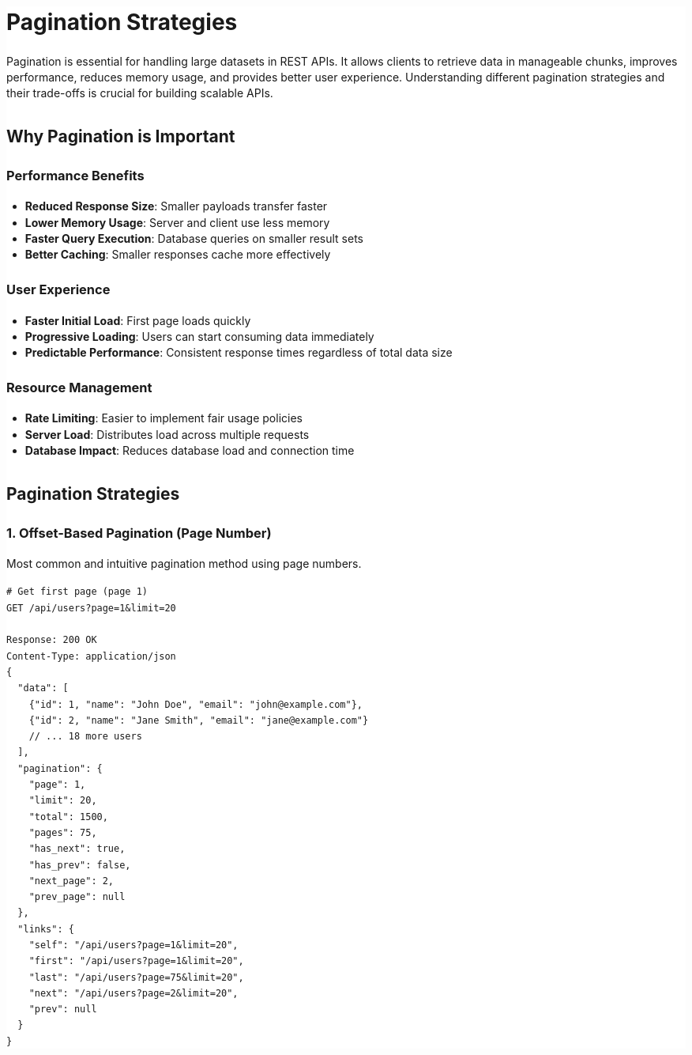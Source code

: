 # Pagination Strategies

Pagination is essential for handling large datasets in REST APIs. It allows clients to retrieve data in manageable chunks, improves performance, reduces memory usage, and provides better user experience. Understanding different pagination strategies and their trade-offs is crucial for building scalable APIs.

## Why Pagination is Important

### Performance Benefits
- **Reduced Response Size**: Smaller payloads transfer faster
- **Lower Memory Usage**: Server and client use less memory
- **Faster Query Execution**: Database queries on smaller result sets
- **Better Caching**: Smaller responses cache more effectively

### User Experience
- **Faster Initial Load**: First page loads quickly
- **Progressive Loading**: Users can start consuming data immediately
- **Predictable Performance**: Consistent response times regardless of total data size

### Resource Management
- **Rate Limiting**: Easier to implement fair usage policies
- **Server Load**: Distributes load across multiple requests
- **Database Impact**: Reduces database load and connection time

## Pagination Strategies

### 1. Offset-Based Pagination (Page Number)

Most common and intuitive pagination method using page numbers.

```http
# Get first page (page 1)
GET /api/users?page=1&limit=20

Response: 200 OK
Content-Type: application/json
{
  "data": [
    {"id": 1, "name": "John Doe", "email": "john@example.com"},
    {"id": 2, "name": "Jane Smith", "email": "jane@example.com"}
    // ... 18 more users
  ],
  "pagination": {
    "page": 1,
    "limit": 20,
    "total": 1500,
    "pages": 75,
    "has_next": true,
    "has_prev": false,
    "next_page": 2,
    "prev_page": null
  },
  "links": {
    "self": "/api/users?page=1&limit=20",
    "first": "/api/users?page=1&limit=20",
    "last": "/api/users?page=75&limit=20",
    "next": "/api/users?page=2&limit=20",
    "prev": null
  }
}
```